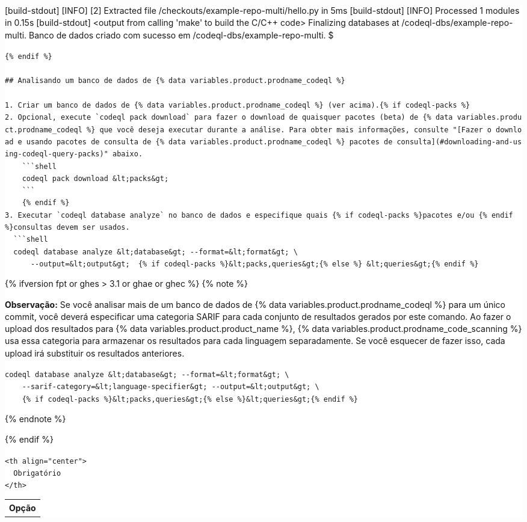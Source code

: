 [build-stdout] [INFO] [2] Extracted file /checkouts/example-repo-multi/hello.py in 5ms
[build-stdout] [INFO] Processed 1 modules in 0.15s
[build-stdout] <output from calling 'make' to build the C/C++ code>
Finalizing databases at /codeql-dbs/example-repo-multi.
Banco de dados criado com sucesso em /codeql-dbs/example-repo-multi.
$
```
{% endif %}

## Analisando um banco de dados de {% data variables.product.prodname_codeql %}

1. Criar um banco de dados de {% data variables.product.prodname_codeql %} (ver acima).{% if codeql-packs %}
2. Opcional, execute `codeql pack download` para fazer o download de quaisquer pacotes (beta) de {% data variables.product.prodname_codeql %} que você deseja executar durante a análise. Para obter mais informações, consulte "[Fazer o download e usando pacotes de consulta de {% data variables.product.prodname_codeql %} pacotes de consulta](#downloading-and-using-codeql-query-packs)" abaixo.
    ```shell
    codeql pack download &lt;packs&gt; 
    ```
    {% endif %}
3. Executar `codeql database analyze` no banco de dados e especifique quais {% if codeql-packs %}pacotes e/ou {% endif %}consultas devem ser usados.
  ```shell
  codeql database analyze &lt;database&gt; --format=&lt;format&gt; \
      --output=&lt;output&gt;  {% if codeql-packs %}&lt;packs,queries&gt;{% else %} &lt;queries&gt;{% endif %} 
  ```

{% ifversion fpt or ghes > 3.1 or ghae or ghec %}
{% note %}

**Observação:** Se você analisar mais de um banco de dados de {% data variables.product.prodname_codeql %} para um único commit, você deverá especificar uma categoria SARIF para cada conjunto de resultados gerados por este comando. Ao fazer o upload dos resultados para {% data variables.product.product_name %}, {% data variables.product.prodname_code_scanning %} usa essa categoria para armazenar os resultados para cada linguagem separadamente. Se você esquecer de fazer isso, cada upload irá substituir os resultados anteriores.

```shell
codeql database analyze &lt;database&gt; --format=&lt;format&gt; \
    --sarif-category=&lt;language-specifier&gt; --output=&lt;output&gt; \
    {% if codeql-packs %}&lt;packs,queries&gt;{% else %}&lt;queries&gt;{% endif %}
```
{% endnote %}

{% endif %}
<table spaces-before="0">
  <tr>
    <th>
      Opção
    </th>
    
    <th align="center">
      Obrigatório
    </th>
    